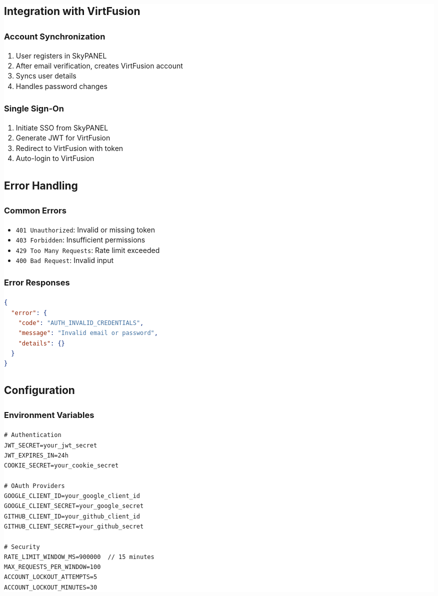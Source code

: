 ## Integration with VirtFusion

### Account Synchronization
1. User registers in SkyPANEL
2. After email verification, creates VirtFusion account
3. Syncs user details
4. Handles password changes

### Single Sign-On
1. Initiate SSO from SkyPANEL
2. Generate JWT for VirtFusion
3. Redirect to VirtFusion with token
4. Auto-login to VirtFusion

## Error Handling

### Common Errors
- `401 Unauthorized`: Invalid or missing token
- `403 Forbidden`: Insufficient permissions
- `429 Too Many Requests`: Rate limit exceeded
- `400 Bad Request`: Invalid input

### Error Responses
```json
{
  "error": {
    "code": "AUTH_INVALID_CREDENTIALS",
    "message": "Invalid email or password",
    "details": {}
  }
}
```

## Configuration

### Environment Variables
```env
# Authentication
JWT_SECRET=your_jwt_secret
JWT_EXPIRES_IN=24h
COOKIE_SECRET=your_cookie_secret

# OAuth Providers
GOOGLE_CLIENT_ID=your_google_client_id
GOOGLE_CLIENT_SECRET=your_google_secret
GITHUB_CLIENT_ID=your_github_client_id
GITHUB_CLIENT_SECRET=your_github_secret

# Security
RATE_LIMIT_WINDOW_MS=900000  // 15 minutes
MAX_REQUESTS_PER_WINDOW=100
ACCOUNT_LOCKOUT_ATTEMPTS=5
ACCOUNT_LOCKOUT_MINUTES=30
```
